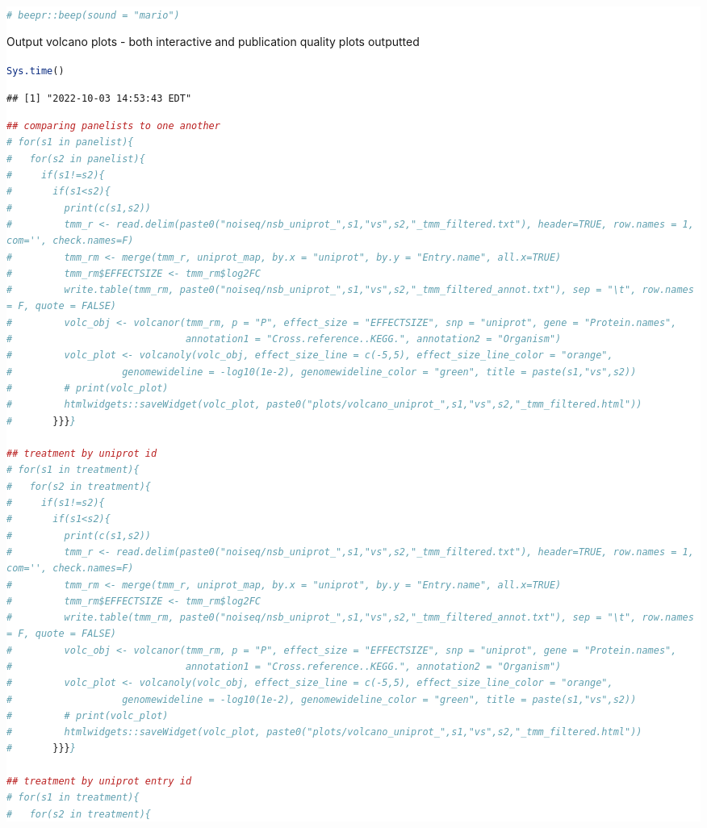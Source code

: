 ``` r
# beepr::beep(sound = "mario")
```

Output volcano plots - both interactive and publication quality plots
outputted

``` r
Sys.time()
```

    ## [1] "2022-10-03 14:53:43 EDT"

``` r
## comparing panelists to one another
# for(s1 in panelist){
#   for(s2 in panelist){
#     if(s1!=s2){
#       if(s1<s2){
#         print(c(s1,s2))
#         tmm_r <- read.delim(paste0("noiseq/nsb_uniprot_",s1,"vs",s2,"_tmm_filtered.txt"), header=TRUE, row.names = 1, com='', check.names=F)
#         tmm_rm <- merge(tmm_r, uniprot_map, by.x = "uniprot", by.y = "Entry.name", all.x=TRUE)
#         tmm_rm$EFFECTSIZE <- tmm_rm$log2FC
#         write.table(tmm_rm, paste0("noiseq/nsb_uniprot_",s1,"vs",s2,"_tmm_filtered_annot.txt"), sep = "\t", row.names = F, quote = FALSE)
#         volc_obj <- volcanor(tmm_rm, p = "P", effect_size = "EFFECTSIZE", snp = "uniprot", gene = "Protein.names",
#                              annotation1 = "Cross.reference..KEGG.", annotation2 = "Organism")
#         volc_plot <- volcanoly(volc_obj, effect_size_line = c(-5,5), effect_size_line_color = "orange",
#                   genomewideline = -log10(1e-2), genomewideline_color = "green", title = paste(s1,"vs",s2))
#         # print(volc_plot)
#         htmlwidgets::saveWidget(volc_plot, paste0("plots/volcano_uniprot_",s1,"vs",s2,"_tmm_filtered.html"))
#       }}}}

## treatment by uniprot id
# for(s1 in treatment){
#   for(s2 in treatment){
#     if(s1!=s2){
#       if(s1<s2){
#         print(c(s1,s2))
#         tmm_r <- read.delim(paste0("noiseq/nsb_uniprot_",s1,"vs",s2,"_tmm_filtered.txt"), header=TRUE, row.names = 1, com='', check.names=F)
#         tmm_rm <- merge(tmm_r, uniprot_map, by.x = "uniprot", by.y = "Entry.name", all.x=TRUE)
#         tmm_rm$EFFECTSIZE <- tmm_rm$log2FC
#         write.table(tmm_rm, paste0("noiseq/nsb_uniprot_",s1,"vs",s2,"_tmm_filtered_annot.txt"), sep = "\t", row.names = F, quote = FALSE)
#         volc_obj <- volcanor(tmm_rm, p = "P", effect_size = "EFFECTSIZE", snp = "uniprot", gene = "Protein.names",
#                              annotation1 = "Cross.reference..KEGG.", annotation2 = "Organism")
#         volc_plot <- volcanoly(volc_obj, effect_size_line = c(-5,5), effect_size_line_color = "orange",
#                   genomewideline = -log10(1e-2), genomewideline_color = "green", title = paste(s1,"vs",s2))
#         # print(volc_plot)
#         htmlwidgets::saveWidget(volc_plot, paste0("plots/volcano_uniprot_",s1,"vs",s2,"_tmm_filtered.html"))
#       }}}}

## treatment by uniprot entry id
# for(s1 in treatment){
#   for(s2 in treatment){
```